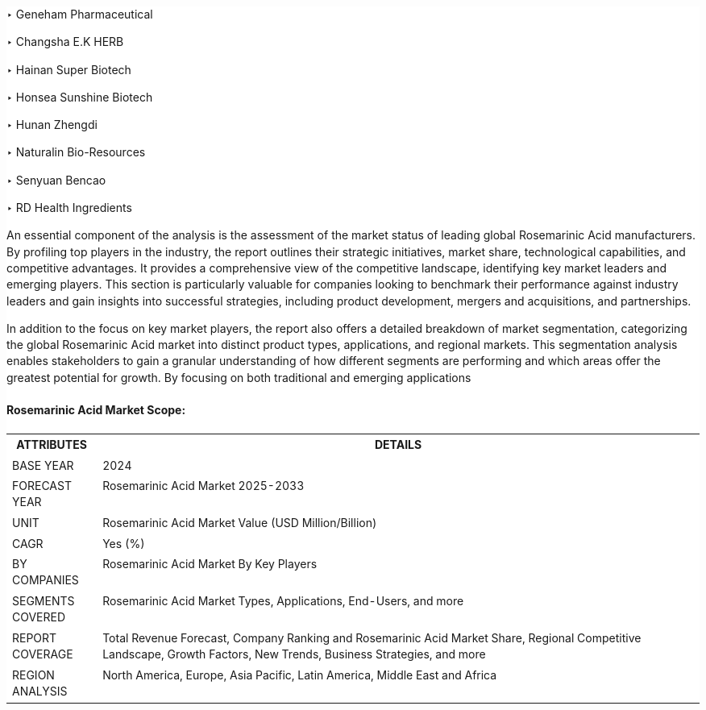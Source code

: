 ‣ Geneham Pharmaceutical

‣ Changsha E.K HERB

‣ Hainan Super Biotech

‣ Honsea Sunshine Biotech

‣ Hunan Zhengdi

‣ Naturalin Bio-Resources

‣ Senyuan Bencao

‣ RD Health Ingredients

An essential component of the analysis is the assessment of the market status of leading global Rosemarinic Acid manufacturers. By profiling top players in the industry, the report outlines their strategic initiatives, market share, technological capabilities, and competitive advantages. It provides a comprehensive view of the competitive landscape, identifying key market leaders and emerging players. This section is particularly valuable for companies looking to benchmark their performance against industry leaders and gain insights into successful strategies, including product development, mergers and acquisitions, and partnerships.

In addition to the focus on key market players, the report also offers a detailed breakdown of market segmentation, categorizing the global Rosemarinic Acid market into distinct product types, applications, and regional markets. This segmentation analysis enables stakeholders to gain a granular understanding of how different segments are performing and which areas offer the greatest potential for growth. By focusing on both traditional and emerging applications

<h4>Rosemarinic Acid Market Scope:</h4>
<table>
<tr>
<th>ATTRIBUTES</th>
<th>DETAILS</th>
</tr>
<tr>
<td>BASE YEAR</td>
<td>2024</td>
</tr>
<tr>
<td>FORECAST YEAR</td>
<td>Rosemarinic Acid Market 2025-2033</td>
</tr>
<tr>
<td>UNIT</td>
<td>Rosemarinic Acid Market Value (USD Million/Billion)</td>
<tr>
<td>CAGR</td>
<td>Yes (%)</td>
</tr>
</tr>
<tr>
<td>BY COMPANIES</td>
<td>Rosemarinic Acid Market By Key Players</td>
</tr>
<tr>
<td>SEGMENTS COVERED</td>
<td>Rosemarinic Acid Market Types, Applications, End-Users, and more</td>
</tr>
<tr>
<td>REPORT COVERAGE</td>
<td>Total Revenue Forecast, Company Ranking and Rosemarinic Acid Market Share, Regional Competitive Landscape, Growth Factors, New Trends, Business Strategies, and more</td>
</tr>
<tr>
<td>REGION ANALYSIS</td>
<td>North America, Europe, Asia Pacific, Latin America, Middle East and Africa</td>